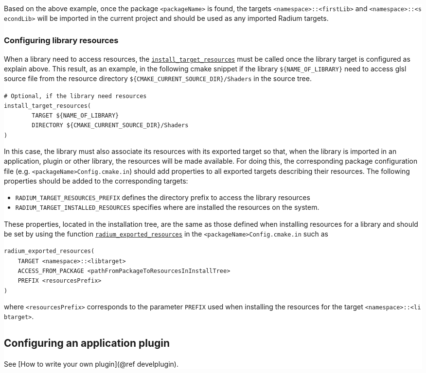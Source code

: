 Based on the above example, once the package `<packageName>` is found, the targets `<namespace>::<firstLib>` and  `<namespace>::<secondLib>` will be imported in the current project and should be used as any imported Radium targets.

### Configuring library resources

When a library need to access resources, the [`install_target_resources`](#install_target_resources) must be called once the library target is configured as explain above.
This result, as an example, in the following cmake snippet if the library `${NAME_OF_LIBRARY}` need to access glsl source file from the resource directory `${CMAKE_CURRENT_SOURCE_DIR}/Shaders` in the source tree.

~~~{.cmake}
# Optional, if the library need resources
install_target_resources(
        TARGET ${NAME_OF_LIBRARY}
        DIRECTORY ${CMAKE_CURRENT_SOURCE_DIR}/Shaders
)
~~~

In this case, the library must also associate its resources with its exported target so that, when the library is imported in an application, plugin or other library, the resources will be made available.
For doing this, the corresponding package configuration file (e.g. `<packageName>Config.cmake.in`) should add properties to all exported targets describing their resources.
The following properties should be added to the corresponding targets:

- `RADIUM_TARGET_RESOURCES_PREFIX` defines the directory prefix to access the library resources
- `RADIUM_TARGET_INSTALLED_RESOURCES` specifies where are installed the resources on the system.

These properties, located in the installation tree, are the same as those defined when installing resources for a library and should be set by using the function [`radium_exported_resources`](#radium_exported_resources) in the
`<packageName>Config.cmake.in` such as

~~~{.cmake}
radium_exported_resources(
    TARGET <namespace>::<libtarget>
    ACCESS_FROM_PACKAGE <pathFromPackageToResourcesInInstallTree>
    PREFIX <resourcesPrefix>
)
~~~

where `<resourcesPrefix>` corresponds to the parameter `PREFIX` used when installing the resources for the target `<namespace>::<libtarget>`.

## Configuring an application plugin

See [How to write your own plugin](@ref develplugin).
